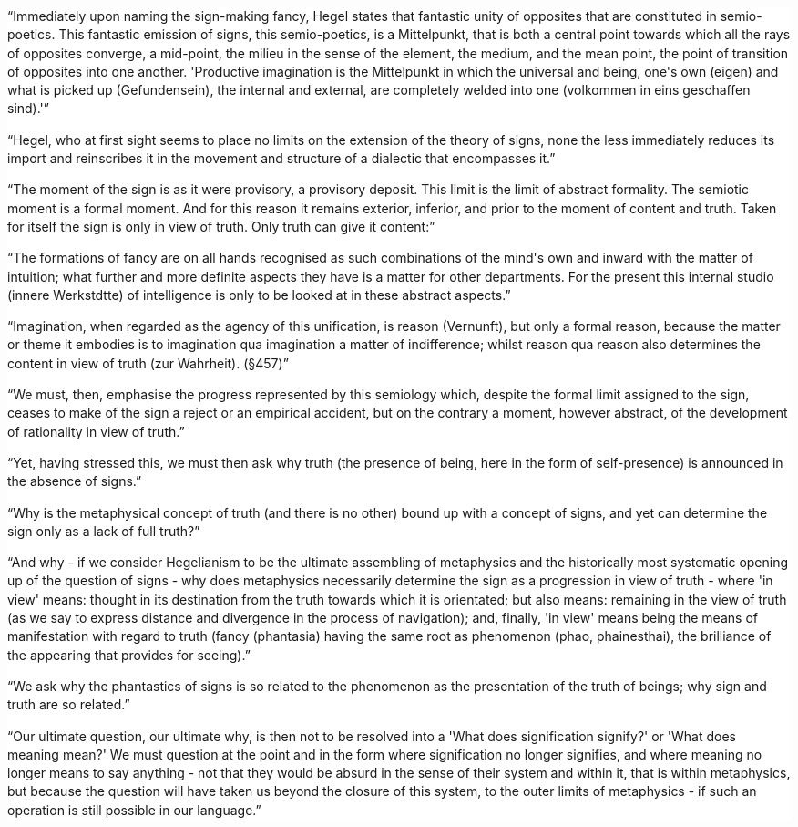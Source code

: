 
“Immediately upon naming the sign-making fancy, Hegel states that fantastic unity of opposites that are constituted in semio-poetics. This fantastic emission of signs, this semio-poetics, is a Mittelpunkt, that is both a central point towards which all the rays of opposites converge, a mid-point, the milieu in the sense of the element, the medium, and the mean point, the point of transition of opposites into one another. 'Productive imagination is the Mittelpunkt in which the universal and being, one's own (eigen) and what is picked up (Gefundensein), the internal and external, are completely welded into one (volkommen in eins geschaffen sind).'”


“Hegel, who at first sight seems to place no limits on the extension of the theory of signs, none the less immediately reduces its import and reinscribes it in the movement and structure of a dialectic that encompasses it.”


“The moment of the sign is as it were provisory, a provisory deposit. This limit is the limit of abstract formality. The semiotic moment is a formal moment. And for this reason it remains exterior, inferior, and prior to the moment of content and truth. Taken for itself the sign is only in view of truth. Only truth can give it content:”


“The formations of fancy are on all hands recognised as such combinations of the mind's own and inward with the matter of intuition; what further and more definite aspects they have is a matter for other departments. For the present this internal studio (innere Werkstdtte) of intelligence is only to be looked at in these abstract aspects.”


“Imagination, when regarded as the agency of this unification, is reason (Vernunft), but only a formal reason, because the matter or theme it embodies is to imagination qua imagination a matter of indifference; whilst reason qua reason also determines the content in view of truth (zur Wahrheit). (§457)”


“We must, then, emphasise the progress represented by this semiology which, despite the formal limit assigned to the sign, ceases to make of the sign a reject or an empirical accident, but on the contrary a moment, however abstract, of the development of rationality in view of truth.”


“Yet, having stressed this, we must then ask why truth (the presence of being, here in the form of self-presence) is announced in the absence of signs.”


“Why is the metaphysical concept of truth (and there is no other) bound up with a concept of signs, and yet can determine the sign only as a lack of full truth?”


“And why - if we consider Hegelianism to be the ultimate assembling of metaphysics and the historically most systematic opening up of the question of signs - why does metaphysics necessarily determine the sign as a progression in view of truth - where 'in view' means: thought in its destination from the truth towards which it is orientated; but also means: remaining in the view of truth (as we say to express distance and divergence in the process of navigation); and, finally, 'in view' means being the means of manifestation with regard to truth (fancy (phantasia) having the same root as phenomenon (phao, phainesthai), the brilliance of the appearing that provides for seeing).”


“We ask why the phantastics of signs is so related to the phenomenon as the presentation of the truth of beings; why sign and truth are so related.”


“Our ultimate question, our ultimate why, is then not to be resolved into a 'What does signification signify?' or 'What does meaning mean?' We must question at the point and in the form where signification no longer signifies, and where meaning no longer means to say anything - not that they would be absurd in the sense of their system and within it, that is within metaphysics, but because the question will have taken us beyond the closure of this system, to the outer limits of metaphysics - if such an operation is still possible in our language.”
